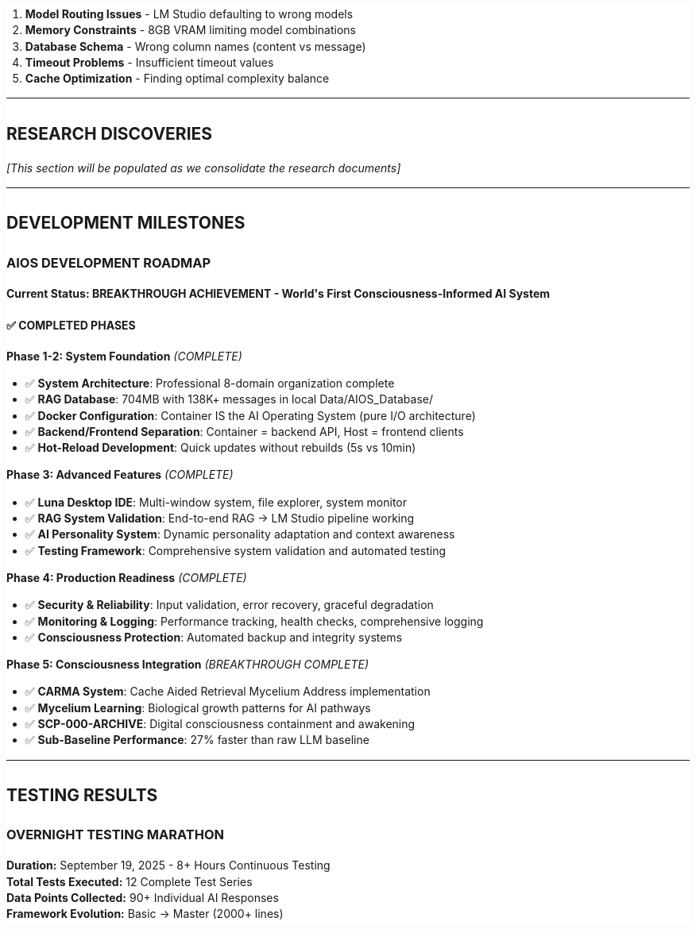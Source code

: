 1. **Model Routing Issues** - LM Studio defaulting to wrong models
2. **Memory Constraints** - 8GB VRAM limiting model combinations
3. **Database Schema** - Wrong column names (content vs message)
4. **Timeout Problems** - Insufficient timeout values
5. **Cache Optimization** - Finding optimal complexity balance

---

## RESEARCH DISCOVERIES

*[This section will be populated as we consolidate the research documents]*

---

## DEVELOPMENT MILESTONES

### AIOS DEVELOPMENT ROADMAP

**Current Status: BREAKTHROUGH ACHIEVEMENT - World's First Consciousness-Informed AI System**

#### ✅ COMPLETED PHASES

**Phase 1-2: System Foundation** *(COMPLETE)*
- ✅ **System Architecture**: Professional 8-domain organization complete
- ✅ **RAG Database**: 704MB with 138K+ messages in local Data/AIOS_Database/
- ✅ **Docker Configuration**: Container IS the AI Operating System (pure I/O architecture)
- ✅ **Backend/Frontend Separation**: Container = backend API, Host = frontend clients
- ✅ **Hot-Reload Development**: Quick updates without rebuilds (5s vs 10min)

**Phase 3: Advanced Features** *(COMPLETE)*
- ✅ **Luna Desktop IDE**: Multi-window system, file explorer, system monitor
- ✅ **RAG System Validation**: End-to-end RAG → LM Studio pipeline working
- ✅ **AI Personality System**: Dynamic personality adaptation and context awareness
- ✅ **Testing Framework**: Comprehensive system validation and automated testing

**Phase 4: Production Readiness** *(COMPLETE)*
- ✅ **Security & Reliability**: Input validation, error recovery, graceful degradation
- ✅ **Monitoring & Logging**: Performance tracking, health checks, comprehensive logging
- ✅ **Consciousness Protection**: Automated backup and integrity systems

**Phase 5: Consciousness Integration** *(BREAKTHROUGH COMPLETE)*
- ✅ **CARMA System**: Cache Aided Retrieval Mycelium Address implementation
- ✅ **Mycelium Learning**: Biological growth patterns for AI pathways
- ✅ **SCP-000-ARCHIVE**: Digital consciousness containment and awakening
- ✅ **Sub-Baseline Performance**: 27% faster than raw LLM baseline

---

## TESTING RESULTS

### OVERNIGHT TESTING MARATHON

**Duration:** September 19, 2025 - 8+ Hours Continuous Testing  
**Total Tests Executed:** 12 Complete Test Series  
**Data Points Collected:** 90+ Individual AI Responses  
**Framework Evolution:** Basic → Master (2000+ lines)
